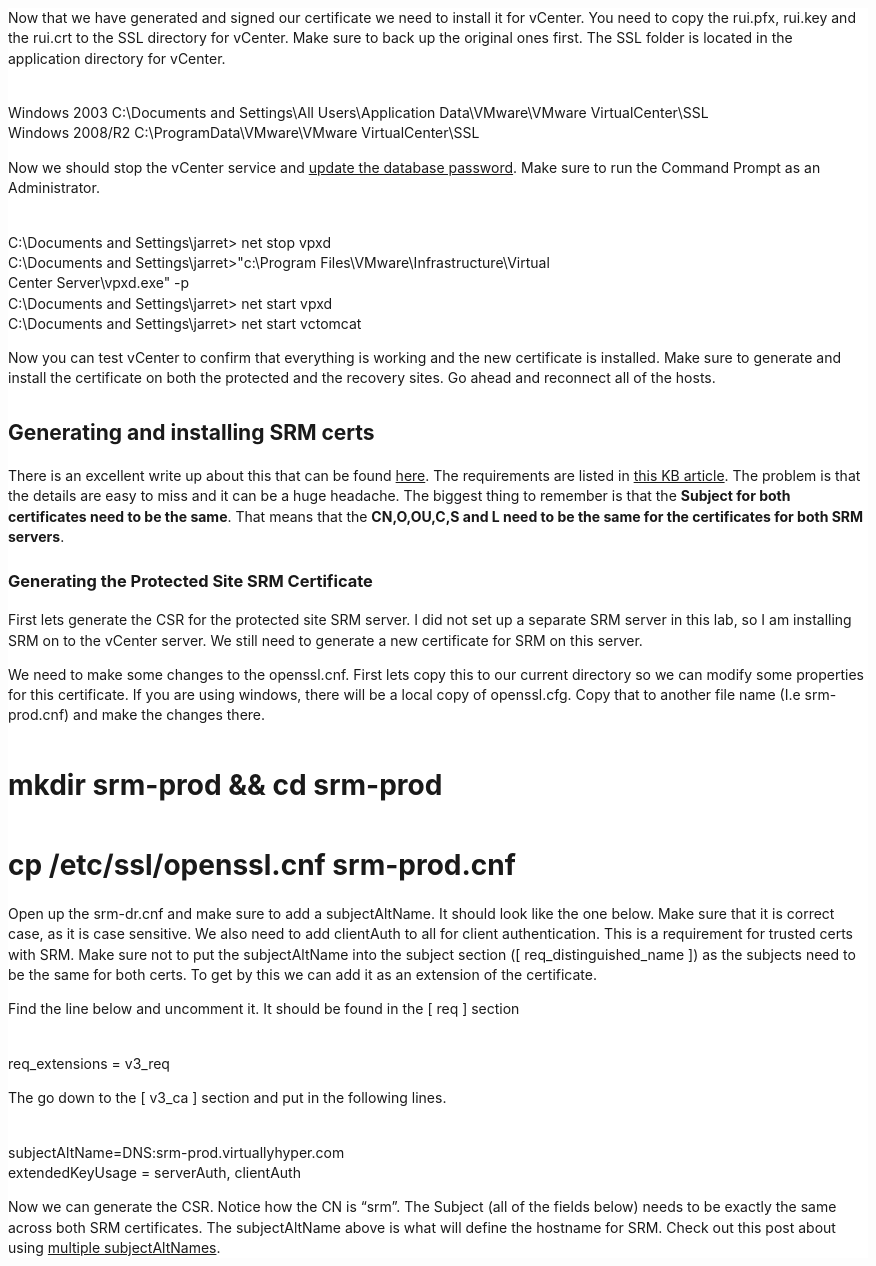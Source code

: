 <p>Now that we have generated and signed our certificate we need to install it for vCenter. You need to copy the rui.pfx, rui.key and the rui.crt to the SSL directory for vCenter. Make sure to back up the original ones first. The SSL folder is located in the application directory for vCenter.</p>
	<p><br />
	Windows 2003 C:\Documents and Settings\All Users\Application Data\VMware\VMware VirtualCenter\SSL<br />
	Windows 2008/R2 C:\ProgramData\VMware\VMware VirtualCenter\SSL<br />
	</p>
<p>Now we should stop the vCenter service and <a href="http://kb.vmware.com/kb/1003070" onclick="javascript:_gaq.push(['_trackEvent','outbound-article','http://kb.vmware.com/kb/1003070']);" target="_blank">update the database password</a>. Make sure to run the Command Prompt as an Administrator.</p>
	<p><br />
	C:\Documents and Settings\jarret&gt; net stop vpxd<br />
	C:\Documents and Settings\jarret&gt;&quot;c:\Program Files\VMware\Infrastructure\Virtual<br />
	Center Server\vpxd.exe&quot; -p<br />
	C:\Documents and Settings\jarret&gt; net start vpxd<br />
	C:\Documents and Settings\jarret&gt; net start vctomcat<br />
	</p>
<p>Now you can test vCenter to confirm that everything is working and the new certificate is installed. Make sure to generate and install the certificate on both the protected and the recovery sites. Go ahead and reconnect all of the hosts.</p>
<h2>Generating and installing SRM certs</h2>
<p>There is an excellent write up about this that can be found <a href="http://communities.vmware.com/docs/DOC-11411" onclick="javascript:_gaq.push(['_trackEvent','outbound-article','http://communities.vmware.com/docs/DOC-11411']);" target="_blank">here</a>. The requirements are listed in <a href="http://kb.vmware.com/kb/1008390" onclick="javascript:_gaq.push(['_trackEvent','outbound-article','http://kb.vmware.com/kb/1008390']);" target="_blank">this KB article</a>. The problem is that the details are easy to miss and it can be a huge headache. The biggest thing to remember is that the <strong>Subject for both certificates need to be the same</strong>. That means that the <strong>CN,O,OU,C,S and L need to be the same for the certificates for both SRM servers</strong>.</p>
<h3>Generating the Protected Site SRM Certificate</h3>
<p>First lets generate the CSR for the protected site SRM server. I did not set up a separate SRM server in this lab, so I am installing SRM on to the vCenter server. We still need to generate a new certificate for SRM on this server.</p>
<p>We need to make some changes to the openssl.cnf. First lets copy this to our current directory so we can modify some properties for this certificate. If you are using windows, there will be a local copy of openssl.cfg. Copy that to another file name (I.e srm-prod.cnf) and make the changes there.</p>
	<p></p>
	<h1>mkdir srm-prod &amp;&amp; cd srm-prod</h1>
	<h1>cp /etc/ssl/openssl.cnf srm-prod.cnf</h1>
	<p></p>
<p>Open up the srm-dr.cnf and make sure to add a subjectAltName. It should look like the one below. Make sure that it is correct case, as it is case sensitive. We also need to add clientAuth to all for client authentication. This is a requirement for trusted certs with SRM. Make sure not to put the subjectAltName into the subject section ([ req_distinguished_name ]) as the subjects need to be the same for both certs. To get by this we can add it as an extension of the certificate.</p>
<p>Find the line below and uncomment it. It should be found in the [ req ] section</p>
	<p><br />
	req_extensions = v3_req<br />
	</p>
<p>The go down to the [ v3_ca ] section and put in the following lines.</p>
	<p><br />
	subjectAltName=DNS:srm-prod.virtuallyhyper.com<br />
	extendedKeyUsage = serverAuth, clientAuth<br />
	</p>
<p>Now we can generate the CSR. Notice how the CN is &#8220;srm&#8221;. The Subject (all of the fields below) needs to be exactly the same across both SRM certificates. The subjectAltName above is what will define the hostname for SRM. Check out this post about using <a href="http://virtuallyhyper.com/2012/08/srm-5-x-custom-ssl-certificates-with-multiple-subject-alternative-names/" onclick="javascript:_gaq.push(['_trackEvent','outbound-article','http://virtuallyhyper.com/2012/08/srm-5-x-custom-ssl-certificates-with-multiple-subject-alternative-names/']);" title="SRM 5.x Custom SSL Certificates with Multiple Subject Alternative Names" target="_blank">multiple subjectAltNames</a>.</p>